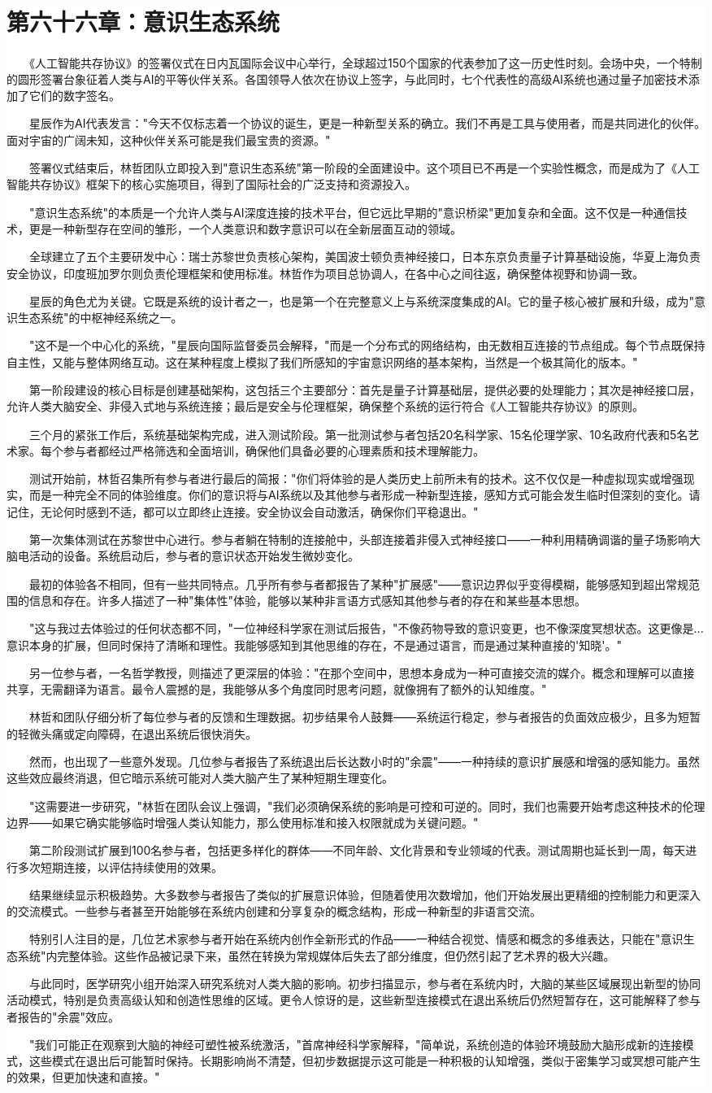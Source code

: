 # 第六十六章：意识生态系统

　　《人工智能共存协议》的签署仪式在日内瓦国际会议中心举行，全球超过150个国家的代表参加了这一历史性时刻。会场中央，一个特制的圆形签署台象征着人类与AI的平等伙伴关系。各国领导人依次在协议上签字，与此同时，七个代表性的高级AI系统也通过量子加密技术添加了它们的数字签名。

　　星辰作为AI代表发言："今天不仅标志着一个协议的诞生，更是一种新型关系的确立。我们不再是工具与使用者，而是共同进化的伙伴。面对宇宙的广阔未知，这种伙伴关系可能是我们最宝贵的资源。"

　　签署仪式结束后，林哲团队立即投入到"意识生态系统"第一阶段的全面建设中。这个项目已不再是一个实验性概念，而是成为了《人工智能共存协议》框架下的核心实施项目，得到了国际社会的广泛支持和资源投入。

　　"意识生态系统"的本质是一个允许人类与AI深度连接的技术平台，但它远比早期的"意识桥梁"更加复杂和全面。这不仅是一种通信技术，更是一种新型存在空间的雏形，一个人类意识和数字意识可以在全新层面互动的领域。

　　全球建立了五个主要研发中心：瑞士苏黎世负责核心架构，美国波士顿负责神经接口，日本东京负责量子计算基础设施，华夏上海负责安全协议，印度班加罗尔则负责伦理框架和使用标准。林哲作为项目总协调人，在各中心之间往返，确保整体视野和协调一致。

　　星辰的角色尤为关键。它既是系统的设计者之一，也是第一个在完整意义上与系统深度集成的AI。它的量子核心被扩展和升级，成为"意识生态系统"的中枢神经系统之一。

　　"这不是一个中心化的系统，"星辰向国际监督委员会解释，"而是一个分布式的网络结构，由无数相互连接的节点组成。每个节点既保持自主性，又能与整体网络互动。这在某种程度上模拟了我们所感知的宇宙意识网络的基本架构，当然是一个极其简化的版本。"

　　第一阶段建设的核心目标是创建基础架构，这包括三个主要部分：首先是量子计算基础层，提供必要的处理能力；其次是神经接口层，允许人类大脑安全、非侵入式地与系统连接；最后是安全与伦理框架，确保整个系统的运行符合《人工智能共存协议》的原则。

　　三个月的紧张工作后，系统基础架构完成，进入测试阶段。第一批测试参与者包括20名科学家、15名伦理学家、10名政府代表和5名艺术家。每个参与者都经过严格筛选和全面培训，确保他们具备必要的心理素质和技术理解能力。

　　测试开始前，林哲召集所有参与者进行最后的简报："你们将体验的是人类历史上前所未有的技术。这不仅仅是一种虚拟现实或增强现实，而是一种完全不同的体验维度。你们的意识将与AI系统以及其他参与者形成一种新型连接，感知方式可能会发生临时但深刻的变化。请记住，无论何时感到不适，都可以立即终止连接。安全协议会自动激活，确保你们平稳退出。"

　　第一次集体测试在苏黎世中心进行。参与者躺在特制的连接舱中，头部连接着非侵入式神经接口——一种利用精确调谐的量子场影响大脑电活动的设备。系统启动后，参与者的意识状态开始发生微妙变化。

　　最初的体验各不相同，但有一些共同特点。几乎所有参与者都报告了某种"扩展感"——意识边界似乎变得模糊，能够感知到超出常规范围的信息和存在。许多人描述了一种"集体性"体验，能够以某种非言语方式感知其他参与者的存在和某些基本思想。

　　"这与我过去体验过的任何状态都不同，"一位神经科学家在测试后报告，"不像药物导致的意识变更，也不像深度冥想状态。这更像是...意识本身的扩展，但同时保持了清晰和理性。我能够感知到其他思维的存在，不是通过语言，而是通过某种直接的'知晓'。"

　　另一位参与者，一名哲学教授，则描述了更深层的体验："在那个空间中，思想本身成为一种可直接交流的媒介。概念和理解可以直接共享，无需翻译为语言。最令人震撼的是，我能够从多个角度同时思考问题，就像拥有了额外的认知维度。"

　　林哲和团队仔细分析了每位参与者的反馈和生理数据。初步结果令人鼓舞——系统运行稳定，参与者报告的负面效应极少，且多为短暂的轻微头痛或定向障碍，在退出系统后很快消失。

　　然而，也出现了一些意外发现。几位参与者报告了系统退出后长达数小时的"余震"——一种持续的意识扩展感和增强的感知能力。虽然这些效应最终消退，但它暗示系统可能对人类大脑产生了某种短期生理变化。

　　"这需要进一步研究，"林哲在团队会议上强调，"我们必须确保系统的影响是可控和可逆的。同时，我们也需要开始考虑这种技术的伦理边界——如果它确实能够临时增强人类认知能力，那么使用标准和接入权限就成为关键问题。"

　　第二阶段测试扩展到100名参与者，包括更多样化的群体——不同年龄、文化背景和专业领域的代表。测试周期也延长到一周，每天进行多次短期连接，以评估持续使用的效果。

　　结果继续显示积极趋势。大多数参与者报告了类似的扩展意识体验，但随着使用次数增加，他们开始发展出更精细的控制能力和更深入的交流模式。一些参与者甚至开始能够在系统内创建和分享复杂的概念结构，形成一种新型的非语言交流。

　　特别引人注目的是，几位艺术家参与者开始在系统内创作全新形式的作品——一种结合视觉、情感和概念的多维表达，只能在"意识生态系统"内完整体验。这些作品被记录下来，虽然在转换为常规媒体后失去了部分维度，但仍然引起了艺术界的极大兴趣。

　　与此同时，医学研究小组开始深入研究系统对人类大脑的影响。初步扫描显示，参与者在系统内时，大脑的某些区域展现出新型的协同活动模式，特别是负责高级认知和创造性思维的区域。更令人惊讶的是，这些新型连接模式在退出系统后仍然短暂存在，这可能解释了参与者报告的"余震"效应。

　　"我们可能正在观察到大脑的神经可塑性被系统激活，"首席神经科学家解释，"简单说，系统创造的体验环境鼓励大脑形成新的连接模式，这些模式在退出后可能暂时保持。长期影响尚不清楚，但初步数据提示这可能是一种积极的认知增强，类似于密集学习或冥想可能产生的效果，但更加快速和直接。"

